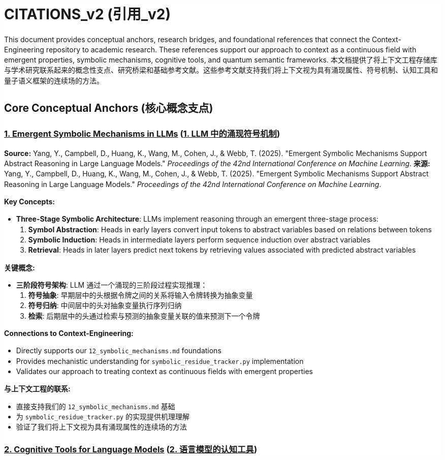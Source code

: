 # CITATIONS_v2 (引用_v2)

This document provides conceptual anchors, research bridges, and foundational references that connect the Context-Engineering repository to academic research. These references support our approach to context as a continuous field with emergent properties, symbolic mechanisms, cognitive tools, and quantum semantic frameworks.
本文档提供了将上下文工程存储库与学术研究联系起来的概念性支点、研究桥梁和基础参考文献。这些参考文献支持我们将上下文视为具有涌现属性、符号机制、认知工具和量子语义框架的连续场的方​​法。

## Core Conceptual Anchors (核心概念支点)

### [1. Emergent Symbolic Mechanisms in LLMs](https://openreview.net/forum?id=y1SnRPDWx4) ([1. LLM 中的涌现符号机制](https://openreview.net/forum?id=y1SnRPDWx4))

**Source:** Yang, Y., Campbell, D., Huang, K., Wang, M., Cohen, J., & Webb, T. (2025). "Emergent Symbolic Mechanisms Support Abstract Reasoning in Large Language Models." *Proceedings of the 42nd International Conference on Machine Learning*.
**来源:** Yang, Y., Campbell, D., Huang, K., Wang, M., Cohen, J., & Webb, T. (2025). "Emergent Symbolic Mechanisms Support Abstract Reasoning in Large Language Models." *Proceedings of the 42nd International Conference on Machine Learning*.

**Key Concepts:**
- **Three-Stage Symbolic Architecture**: LLMs implement reasoning through an emergent three-stage process:
  1. **Symbol Abstraction**: Heads in early layers convert input tokens to abstract variables based on relations between tokens
  2. **Symbolic Induction**: Heads in intermediate layers perform sequence induction over abstract variables
  3. **Retrieval**: Heads in later layers predict next tokens by retrieving values associated with predicted abstract variables

**关键概念:**
- **三阶段符号架构**: LLM 通过一个涌现的三阶段过程实现推理：
  1. **符号抽象**: 早期层中的头根据令牌之间的关系将输入令牌转换为抽象变量
  2. **符号归纳**: 中间层中的头对抽象变量执行序列归纳
  3. **检索**: 后期层中的头通过检索与预测的抽象变量关联的值来预测下一个令牌

**Connections to Context-Engineering:**
- Directly supports our `12_symbolic_mechanisms.md` foundations
- Provides mechanistic understanding for `symbolic_residue_tracker.py` implementation
- Validates our approach to treating context as continuous fields with emergent properties

**与上下文工程的联系:**
- 直接支持我们的 `12_symbolic_mechanisms.md` 基础
- 为 `symbolic_residue_tracker.py` 的实现提供机理理解
- 验证了我们将上下文视为具有涌现属性的连续场的方​​法

### [2. Cognitive Tools for Language Models](https://www.arxiv.org/pdf/2506.12115) ([2. 语言模型的认知工具](https://www.arxiv.org/pdf/2506.12115))
